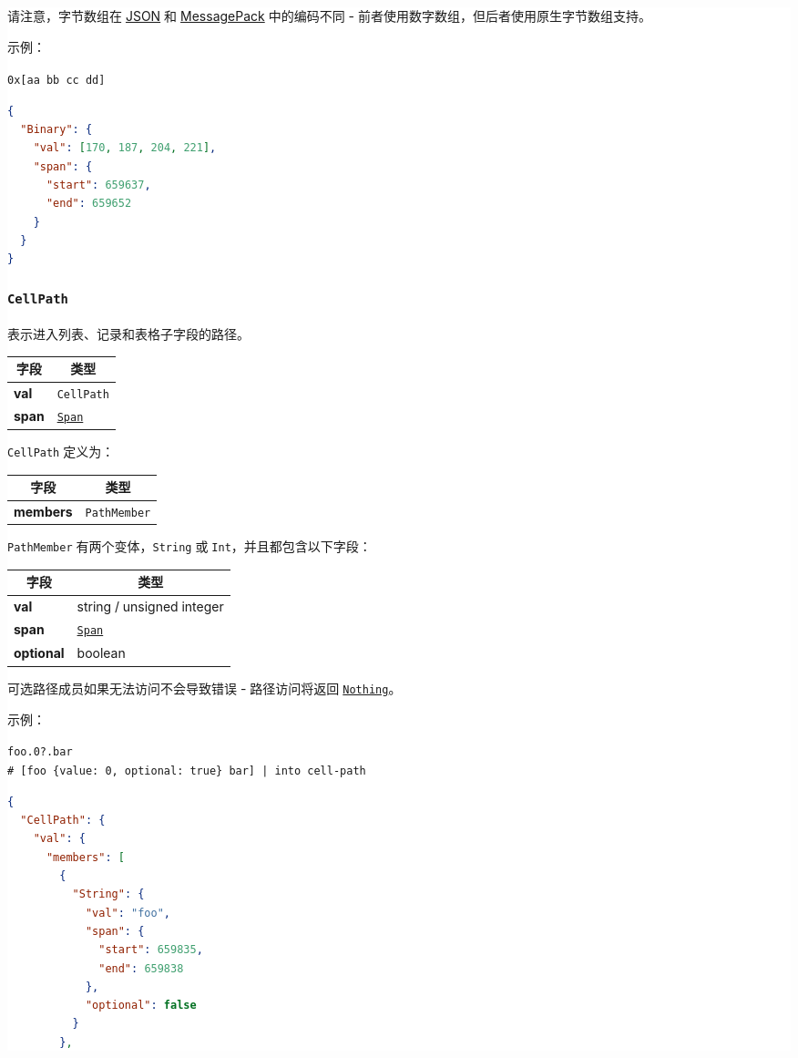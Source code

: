 请注意，字节数组在 [JSON](#json) 和 [MessagePack](#messagepack) 中的编码不同 - 前者使用数字数组，但后者使用原生字节数组支持。

示例：

```nu
0x[aa bb cc dd]
```

```json
{
  "Binary": {
    "val": [170, 187, 204, 221],
    "span": {
      "start": 659637,
      "end": 659652
    }
  }
}
```

### `CellPath`

表示进入列表、记录和表格子字段的路径。

| 字段     | 类型            |
| -------- | --------------- |
| **val**  | `CellPath`      |
| **span** | [`Span`](#span) |

`CellPath` 定义为：

| 字段        | 类型         |
| ----------- | ------------ |
| **members** | `PathMember` |

`PathMember` 有两个变体，`String` 或 `Int`，并且都包含以下字段：

| 字段         | 类型                      |
| ------------ | ------------------------- |
| **val**      | string / unsigned integer |
| **span**     | [`Span`](#span)           |
| **optional** | boolean                   |

可选路径成员如果无法访问不会导致错误 - 路径访问将返回 [`Nothing`](#nothing)。

示例：

```nu
foo.0?.bar
# [foo {value: 0, optional: true} bar] | into cell-path
```

```json
{
  "CellPath": {
    "val": {
      "members": [
        {
          "String": {
            "val": "foo",
            "span": {
              "start": 659835,
              "end": 659838
            },
            "optional": false
          }
        },
```